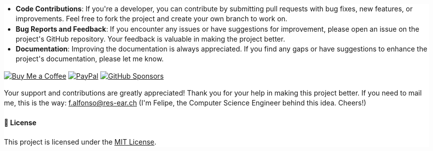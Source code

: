 - **Code Contributions**: If you're a developer, you can contribute by submitting pull requests with bug fixes, new features, or improvements. Feel free to fork the project and create your own branch to work on.
- **Bug Reports and Feedback**: If you encounter any issues or have suggestions for improvement, please open an issue on the project's GitHub repository. Your feedback is valuable in making the project better.
- **Documentation**: Improving the documentation is always appreciated. If you find any gaps or have suggestions to enhance the project's documentation, please let me know.

[![Buy Me a Coffee](https://img.shields.io/badge/Buy%20Me%20a%20Coffee-%E2%98%95-FFDD00?style=flat-square&logo=buy-me-a-coffee&logoColor=black)](https://www.buymeacoffee.com/felipealfonsog)
[![PayPal](https://img.shields.io/badge/Donate%20with-PayPal-00457C?style=flat-square&logo=paypal&logoColor=white)](https://www.paypal.me/felipealfonsog)
[![GitHub Sponsors](https://img.shields.io/badge/Sponsor%20me%20on-GitHub-%23EA4AAA?style=flat-square&logo=github-sponsors&logoColor=white)](https://github.com/sponsors/felipealfonsog)

Your support and contributions are greatly appreciated! Thank you for your help in making this project better. If you need to mail me, this is the way: f.alfonso@res-ear.ch (I'm Felipe, the Computer Science Engineer behind this idea. Cheers!)

#### 📄 License

This project is licensed under the [MIT License](LICENSE).
